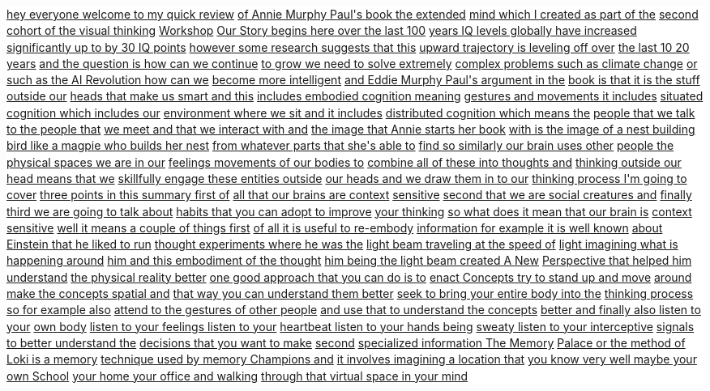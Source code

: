[hey everyone welcome to my quick review](https://youtu.be/oXMKF8zqG6E?t=0) [of Annie Murphy Paul's book the extended](https://youtu.be/oXMKF8zqG6E?t=3) [mind which I created as part of the](https://youtu.be/oXMKF8zqG6E?t=6) [second cohort of the visual thinking](https://youtu.be/oXMKF8zqG6E?t=8) [Workshop](https://youtu.be/oXMKF8zqG6E?t=10) [Our Story begins here over the last 100](https://youtu.be/oXMKF8zqG6E?t=12) [years IQ levels globally have increased](https://youtu.be/oXMKF8zqG6E?t=16) [significantly up to by 30 IQ points](https://youtu.be/oXMKF8zqG6E?t=20) [however some research suggests that this](https://youtu.be/oXMKF8zqG6E?t=23) [upward trajectory is leveling off over](https://youtu.be/oXMKF8zqG6E?t=27) [the last 10 20 years](https://youtu.be/oXMKF8zqG6E?t=30) [and the question is how can we continue](https://youtu.be/oXMKF8zqG6E?t=33) [to grow we need to solve extremely](https://youtu.be/oXMKF8zqG6E?t=36) [complex problems such as climate change](https://youtu.be/oXMKF8zqG6E?t=39) [or such as the AI Revolution how can we](https://youtu.be/oXMKF8zqG6E?t=42) [become more intelligent](https://youtu.be/oXMKF8zqG6E?t=46) [and Eddie Murphy Paul's argument in the](https://youtu.be/oXMKF8zqG6E?t=49) [book is that it is the stuff outside our](https://youtu.be/oXMKF8zqG6E?t=52) [heads that make us smart and this](https://youtu.be/oXMKF8zqG6E?t=55) [includes embodied cognition meaning](https://youtu.be/oXMKF8zqG6E?t=59) [gestures and movements it includes](https://youtu.be/oXMKF8zqG6E?t=61) [situated cognition which includes our](https://youtu.be/oXMKF8zqG6E?t=65) [environment where we sit and it includes](https://youtu.be/oXMKF8zqG6E?t=67) [distributed cognition which means the](https://youtu.be/oXMKF8zqG6E?t=70) [people that we talk to the people that](https://youtu.be/oXMKF8zqG6E?t=73) [we meet and that we interact with and](https://youtu.be/oXMKF8zqG6E?t=76) [the image that Annie starts her book](https://youtu.be/oXMKF8zqG6E?t=79) [with is the image of a nest building](https://youtu.be/oXMKF8zqG6E?t=81) [bird like a magpie who builds her nest](https://youtu.be/oXMKF8zqG6E?t=83) [from whatever parts that she's able to](https://youtu.be/oXMKF8zqG6E?t=87) [find so similarly our brain uses other](https://youtu.be/oXMKF8zqG6E?t=90) [people the physical spaces we are in our](https://youtu.be/oXMKF8zqG6E?t=94) [feelings movements of our bodies to](https://youtu.be/oXMKF8zqG6E?t=98) [combine all of these into thoughts and](https://youtu.be/oXMKF8zqG6E?t=101) [thinking outside our head means that we](https://youtu.be/oXMKF8zqG6E?t=104) [skillfully engage these entities outside](https://youtu.be/oXMKF8zqG6E?t=107) [our heads and we draw them in to our](https://youtu.be/oXMKF8zqG6E?t=110) [thinking process I'm going to cover](https://youtu.be/oXMKF8zqG6E?t=113) [three points in this summary first of](https://youtu.be/oXMKF8zqG6E?t=115) [all that our brains are context](https://youtu.be/oXMKF8zqG6E?t=118) [sensitive](https://youtu.be/oXMKF8zqG6E?t=121) [second that we are social creatures and](https://youtu.be/oXMKF8zqG6E?t=122) [finally third we are going to talk about](https://youtu.be/oXMKF8zqG6E?t=126) [habits that you can adopt to improve](https://youtu.be/oXMKF8zqG6E?t=129) [your thinking](https://youtu.be/oXMKF8zqG6E?t=132) [so what does it mean that our brain is](https://youtu.be/oXMKF8zqG6E?t=134) [context sensitive](https://youtu.be/oXMKF8zqG6E?t=136) [well it means a couple of things first](https://youtu.be/oXMKF8zqG6E?t=138) [of all it is useful to re-embody](https://youtu.be/oXMKF8zqG6E?t=140) [information for example it is well known](https://youtu.be/oXMKF8zqG6E?t=144) [about Einstein that he liked to run](https://youtu.be/oXMKF8zqG6E?t=147) [thought experiments where he was the](https://youtu.be/oXMKF8zqG6E?t=150) [light beam traveling at the speed of](https://youtu.be/oXMKF8zqG6E?t=153) [light imagining what is happening around](https://youtu.be/oXMKF8zqG6E?t=156) [him and this embodiment of the thought](https://youtu.be/oXMKF8zqG6E?t=159) [him being the light beam created A New](https://youtu.be/oXMKF8zqG6E?t=162) [Perspective that helped him understand](https://youtu.be/oXMKF8zqG6E?t=166) [the physical reality better](https://youtu.be/oXMKF8zqG6E?t=168) [one good approach that you can do is to](https://youtu.be/oXMKF8zqG6E?t=171) [enact Concepts try to stand up and move](https://youtu.be/oXMKF8zqG6E?t=174) [around make the concepts spatial and](https://youtu.be/oXMKF8zqG6E?t=179) [that way you can understand them better](https://youtu.be/oXMKF8zqG6E?t=183) [seek to bring your entire body into the](https://youtu.be/oXMKF8zqG6E?t=186) [thinking process so for example also](https://youtu.be/oXMKF8zqG6E?t=189) [attend to the gestures of other people](https://youtu.be/oXMKF8zqG6E?t=192) [and use that to understand the concepts](https://youtu.be/oXMKF8zqG6E?t=196) [better and finally also listen to your](https://youtu.be/oXMKF8zqG6E?t=199) [own body](https://youtu.be/oXMKF8zqG6E?t=203) [listen to your feelings listen to your](https://youtu.be/oXMKF8zqG6E?t=204) [heartbeat listen to your hands being](https://youtu.be/oXMKF8zqG6E?t=208) [sweaty listen to your interceptive](https://youtu.be/oXMKF8zqG6E?t=210) [signals to better understand the](https://youtu.be/oXMKF8zqG6E?t=213) [decisions that you want to make](https://youtu.be/oXMKF8zqG6E?t=217) [second](https://youtu.be/oXMKF8zqG6E?t=219) [specialized information The Memory](https://youtu.be/oXMKF8zqG6E?t=220) [Palace or the method of Loki is a memory](https://youtu.be/oXMKF8zqG6E?t=223) [technique used by memory Champions and](https://youtu.be/oXMKF8zqG6E?t=227) [it involves imagining a location that](https://youtu.be/oXMKF8zqG6E?t=230) [you know very well maybe your own School](https://youtu.be/oXMKF8zqG6E?t=233) [your home your office and walking](https://youtu.be/oXMKF8zqG6E?t=235) [through that virtual space in your mind](https://youtu.be/oXMKF8zqG6E?t=238)